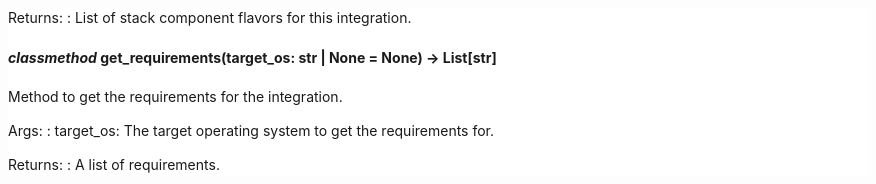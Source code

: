 Returns:
: List of stack component flavors for this integration.

#### *classmethod* get_requirements(target_os: str | None = None) → List[str]

Method to get the requirements for the integration.

Args:
: target_os: The target operating system to get the requirements for.

Returns:
: A list of requirements.
